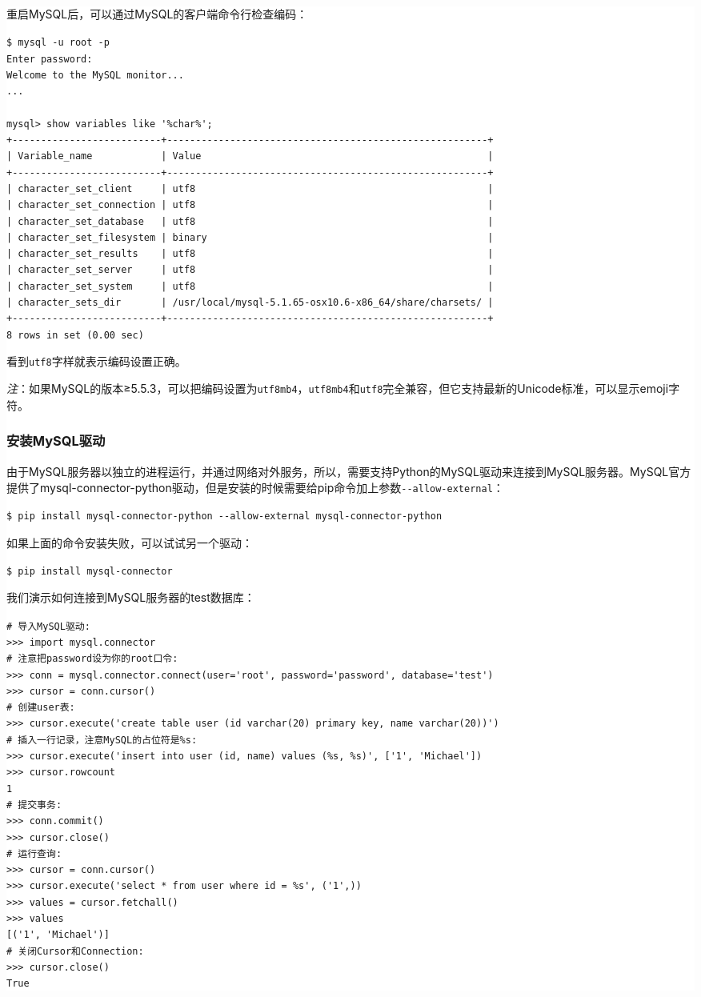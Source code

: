 重启MySQL后，可以通过MySQL的客户端命令行检查编码：

```
$ mysql -u root -p
Enter password: 
Welcome to the MySQL monitor...
...

mysql> show variables like '%char%';
+--------------------------+--------------------------------------------------------+
| Variable_name            | Value                                                  |
+--------------------------+--------------------------------------------------------+
| character_set_client     | utf8                                                   |
| character_set_connection | utf8                                                   |
| character_set_database   | utf8                                                   |
| character_set_filesystem | binary                                                 |
| character_set_results    | utf8                                                   |
| character_set_server     | utf8                                                   |
| character_set_system     | utf8                                                   |
| character_sets_dir       | /usr/local/mysql-5.1.65-osx10.6-x86_64/share/charsets/ |
+--------------------------+--------------------------------------------------------+
8 rows in set (0.00 sec)
```

看到`utf8`字样就表示编码设置正确。

*注*：如果MySQL的版本≥5.5.3，可以把编码设置为`utf8mb4`，`utf8mb4`和`utf8`完全兼容，但它支持最新的Unicode标准，可以显示emoji字符。

### 安装MySQL驱动

由于MySQL服务器以独立的进程运行，并通过网络对外服务，所以，需要支持Python的MySQL驱动来连接到MySQL服务器。MySQL官方提供了mysql-connector-python驱动，但是安装的时候需要给pip命令加上参数`--allow-external`：

```
$ pip install mysql-connector-python --allow-external mysql-connector-python
```

如果上面的命令安装失败，可以试试另一个驱动：

```
$ pip install mysql-connector
```

我们演示如何连接到MySQL服务器的test数据库：

```
# 导入MySQL驱动:
>>> import mysql.connector
# 注意把password设为你的root口令:
>>> conn = mysql.connector.connect(user='root', password='password', database='test')
>>> cursor = conn.cursor()
# 创建user表:
>>> cursor.execute('create table user (id varchar(20) primary key, name varchar(20))')
# 插入一行记录，注意MySQL的占位符是%s:
>>> cursor.execute('insert into user (id, name) values (%s, %s)', ['1', 'Michael'])
>>> cursor.rowcount
1
# 提交事务:
>>> conn.commit()
>>> cursor.close()
# 运行查询:
>>> cursor = conn.cursor()
>>> cursor.execute('select * from user where id = %s', ('1',))
>>> values = cursor.fetchall()
>>> values
[('1', 'Michael')]
# 关闭Cursor和Connection:
>>> cursor.close()
True
```